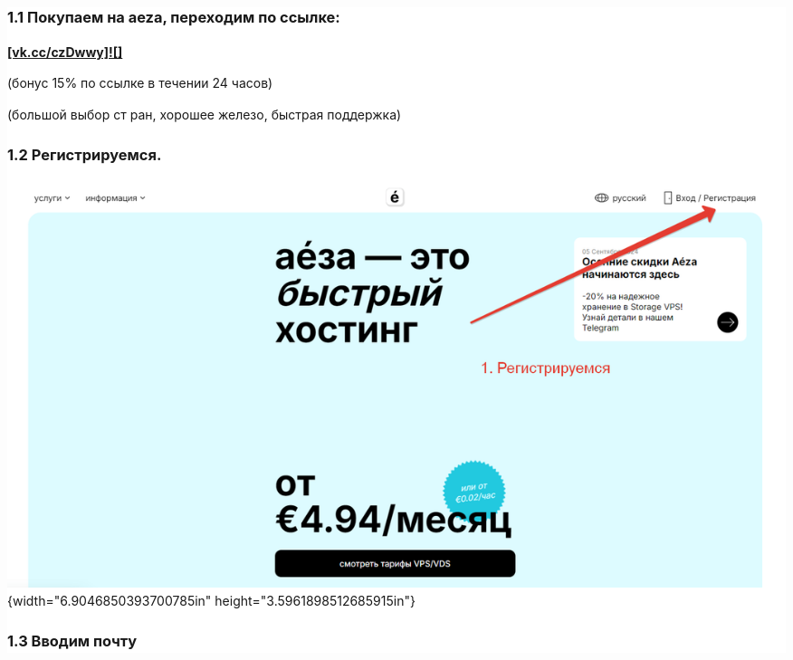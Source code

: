 ### 1.1 Покупаем на aeza, переходим по ссылке:

[**[vk.cc/czDwwy]![]**](http://vk.cc/czDwwy)

(бонус 15% по ссылке в течении 24 часов)

(большой выбор ст ран, хорошее железо, быстрая поддержка)

### 1.2 Регистрируемся.

![](/media/VPN1Click/image7.png){width="6.9046850393700785in"
height="3.5961898512685915in"}

### 1.3 Вводим почту
